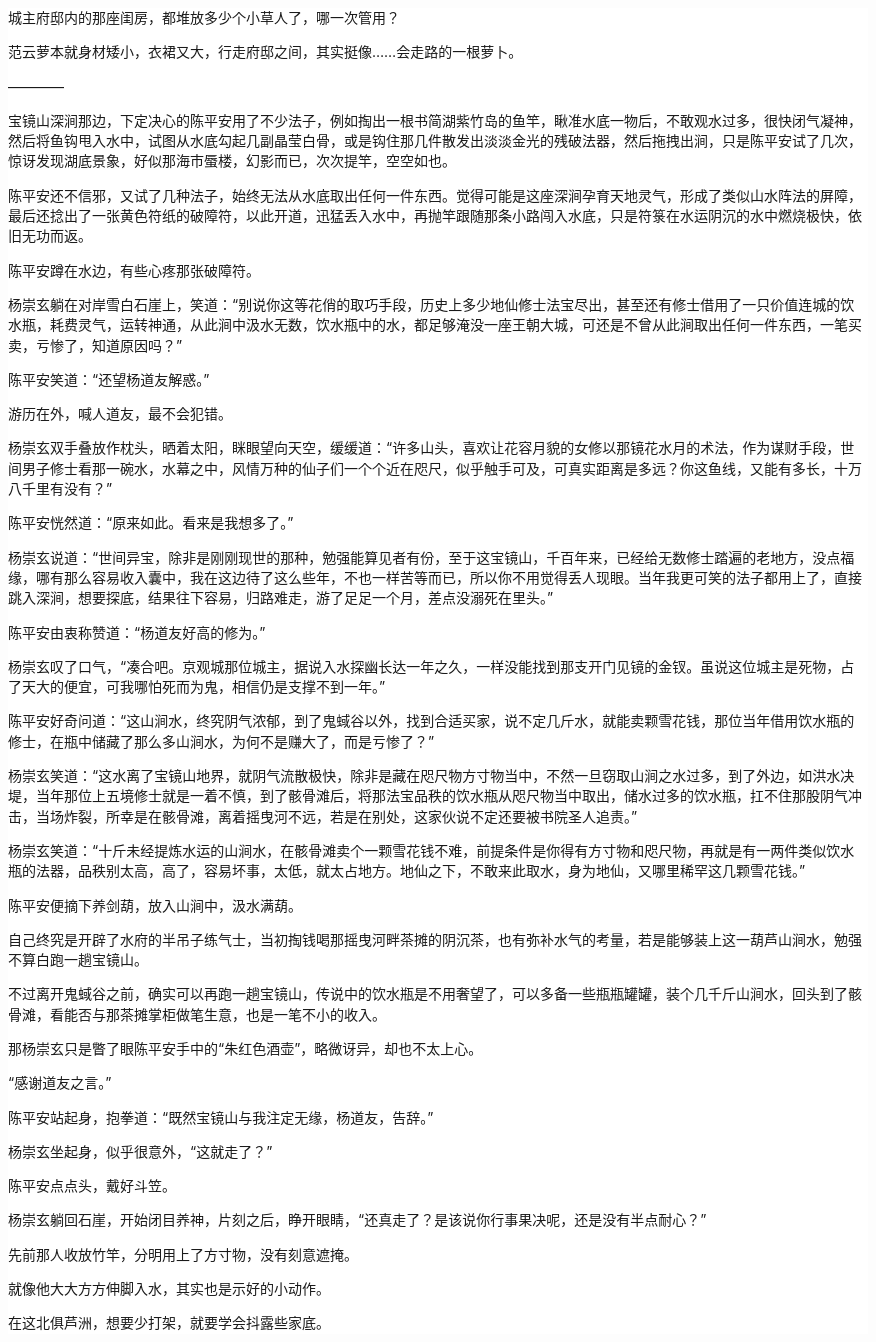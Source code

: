    城主府邸内的那座闺房，都堆放多少个小草人了，哪一次管用？

   范云萝本就身材矮小，衣裙又大，行走府邸之间，其实挺像……会走路的一根萝卜。

   ————

   宝镜山深涧那边，下定决心的陈平安用了不少法子，例如掏出一根书简湖紫竹岛的鱼竿，瞅准水底一物后，不敢观水过多，很快闭气凝神，然后将鱼钩甩入水中，试图从水底勾起几副晶莹白骨，或是钩住那几件散发出淡淡金光的残破法器，然后拖拽出涧，只是陈平安试了几次，惊讶发现湖底景象，好似那海市蜃楼，幻影而已，次次提竿，空空如也。

   陈平安还不信邪，又试了几种法子，始终无法从水底取出任何一件东西。觉得可能是这座深涧孕育天地灵气，形成了类似山水阵法的屏障，最后还捻出了一张黄色符纸的破障符，以此开道，迅猛丢入水中，再抛竿跟随那条小路闯入水底，只是符箓在水运阴沉的水中燃烧极快，依旧无功而返。

   陈平安蹲在水边，有些心疼那张破障符。

   杨崇玄躺在对岸雪白石崖上，笑道：“别说你这等花俏的取巧手段，历史上多少地仙修士法宝尽出，甚至还有修士借用了一只价值连城的饮水瓶，耗费灵气，运转神通，从此涧中汲水无数，饮水瓶中的水，都足够淹没一座王朝大城，可还是不曾从此涧取出任何一件东西，一笔买卖，亏惨了，知道原因吗？”

   陈平安笑道：“还望杨道友解惑。”

   游历在外，喊人道友，最不会犯错。

   杨崇玄双手叠放作枕头，晒着太阳，眯眼望向天空，缓缓道：“许多山头，喜欢让花容月貌的女修以那镜花水月的术法，作为谋财手段，世间男子修士看那一碗水，水幕之中，风情万种的仙子们一个个近在咫尺，似乎触手可及，可真实距离是多远？你这鱼线，又能有多长，十万八千里有没有？”

   陈平安恍然道：“原来如此。看来是我想多了。”

   杨崇玄说道：“世间异宝，除非是刚刚现世的那种，勉强能算见者有份，至于这宝镜山，千百年来，已经给无数修士踏遍的老地方，没点福缘，哪有那么容易收入囊中，我在这边待了这么些年，不也一样苦等而已，所以你不用觉得丢人现眼。当年我更可笑的法子都用上了，直接跳入深涧，想要探底，结果往下容易，归路难走，游了足足一个月，差点没溺死在里头。”

   陈平安由衷称赞道：“杨道友好高的修为。”

   杨崇玄叹了口气，“凑合吧。京观城那位城主，据说入水探幽长达一年之久，一样没能找到那支开门见镜的金钗。虽说这位城主是死物，占了天大的便宜，可我哪怕死而为鬼，相信仍是支撑不到一年。”

   陈平安好奇问道：“这山涧水，终究阴气浓郁，到了鬼蜮谷以外，找到合适买家，说不定几斤水，就能卖颗雪花钱，那位当年借用饮水瓶的修士，在瓶中储藏了那么多山涧水，为何不是赚大了，而是亏惨了？”

   杨崇玄笑道：“这水离了宝镜山地界，就阴气流散极快，除非是藏在咫尺物方寸物当中，不然一旦窃取山涧之水过多，到了外边，如洪水决堤，当年那位上五境修士就是一着不慎，到了骸骨滩后，将那法宝品秩的饮水瓶从咫尺物当中取出，储水过多的饮水瓶，扛不住那股阴气冲击，当场炸裂，所幸是在骸骨滩，离着摇曳河不远，若是在别处，这家伙说不定还要被书院圣人追责。”

   杨崇玄笑道：“十斤未经提炼水运的山涧水，在骸骨滩卖个一颗雪花钱不难，前提条件是你得有方寸物和咫尺物，再就是有一两件类似饮水瓶的法器，品秩别太高，高了，容易坏事，太低，就太占地方。地仙之下，不敢来此取水，身为地仙，又哪里稀罕这几颗雪花钱。”

   陈平安便摘下养剑葫，放入山涧中，汲水满葫。

   自己终究是开辟了水府的半吊子练气士，当初掏钱喝那摇曳河畔茶摊的阴沉茶，也有弥补水气的考量，若是能够装上这一葫芦山涧水，勉强不算白跑一趟宝镜山。

   不过离开鬼蜮谷之前，确实可以再跑一趟宝镜山，传说中的饮水瓶是不用奢望了，可以多备一些瓶瓶罐罐，装个几千斤山涧水，回头到了骸骨滩，看能否与那茶摊掌柜做笔生意，也是一笔不小的收入。

   那杨崇玄只是瞥了眼陈平安手中的“朱红色酒壶”，略微讶异，却也不太上心。

   “感谢道友之言。”

   陈平安站起身，抱拳道：“既然宝镜山与我注定无缘，杨道友，告辞。”

   杨崇玄坐起身，似乎很意外，“这就走了？”

   陈平安点点头，戴好斗笠。

   杨崇玄躺回石崖，开始闭目养神，片刻之后，睁开眼睛，“还真走了？是该说你行事果决呢，还是没有半点耐心？”

   先前那人收放竹竿，分明用上了方寸物，没有刻意遮掩。

   就像他大大方方伸脚入水，其实也是示好的小动作。

   在这北俱芦洲，想要少打架，就要学会抖露些家底。
